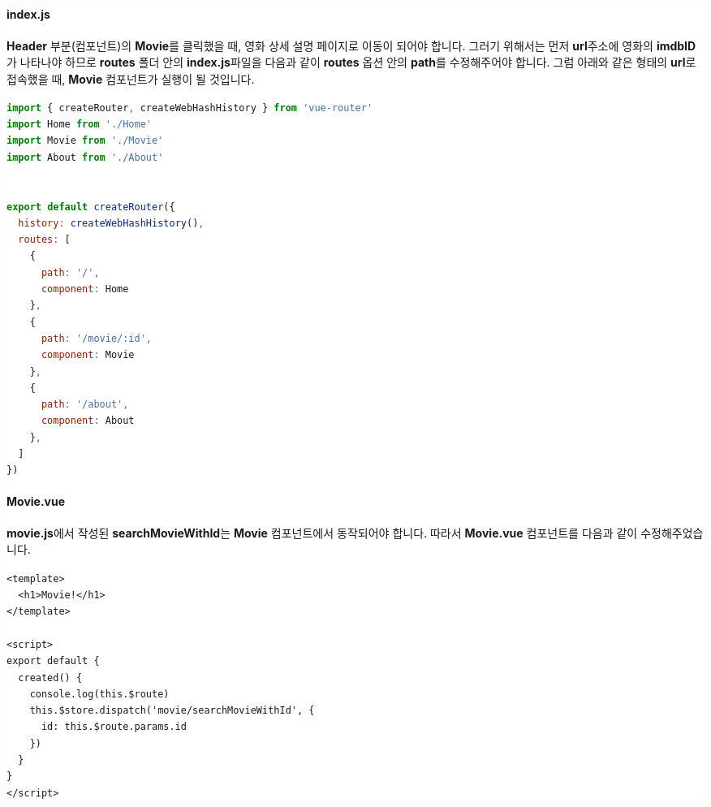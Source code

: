 #### index.js
**Header** 부분(컴포넌트)의 **Movie**를 클릭했을 때, 영화 상세 설명 페이지로 이동이 되어야 합니다. 그러기 위해서는 먼저 **url**주소에 영화의 **imdbID**가 나타나야 하므로 
**routes** 폴더 안의 **index.js**파일을 다음과 같이 **routes** 옵션 안의 **path**를 수정해주어야 합니다. 그럼 아래와 같은 형태의 **url**로 접속했을 때, **Movie** 컴포넌트가 실행이 될 것입니다.

```js
import { createRouter, createWebHashHistory } from 'vue-router'
import Home from './Home'
import Movie from './Movie'
import About from './About'


export default createRouter({
  history: createWebHashHistory(),
  routes: [
    {
      path: '/',
      component: Home
    },
    {
      path: '/movie/:id',
      component: Movie
    },
    {
      path: '/about',
      component: About
    },
  ]
})
```

#### Movie.vue
**movie.js**에서 작성된 **searchMovieWithId**는 **Movie** 컴포넌트에서 동작되어야 합니다. 따라서 **Movie.vue** 컴포넌트를 다음과 같이 수정해주었습니다.

```vue
<template>
  <h1>Movie!</h1>
</template>

<script>
export default {
  created() {
    console.log(this.$route)
    this.$store.dispatch('movie/searchMovieWithId', {
      id: this.$route.params.id
    })
  }
}
</script>
```

